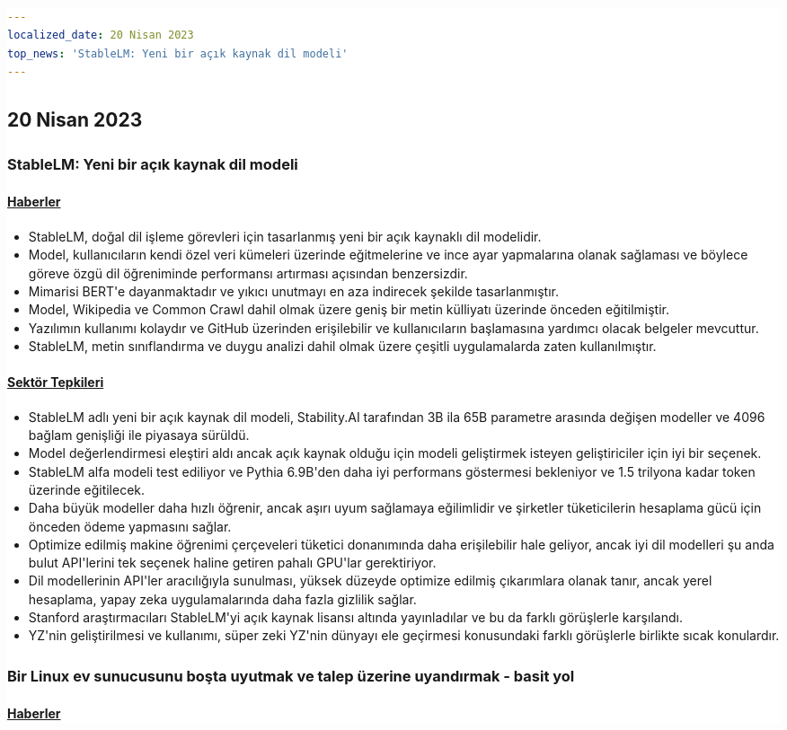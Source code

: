 ```yaml
---
localized_date: 20 Nisan 2023
top_news: 'StableLM: Yeni bir açık kaynak dil modeli'
---
```




## 20 Nisan 2023

### StableLM: Yeni bir açık kaynak dil modeli

#### [Haberler](https://stability.ai/blog/stability-ai-launches-the-first-of-its-stablelm-suite-of-language-models)

- StableLM, doğal dil işleme görevleri için tasarlanmış yeni bir açık kaynaklı dil modelidir.
- Model, kullanıcıların kendi özel veri kümeleri üzerinde eğitmelerine ve ince ayar yapmalarına olanak sağlaması ve böylece göreve özgü dil öğreniminde performansı artırması açısından benzersizdir.
- Mimarisi BERT'e dayanmaktadır ve yıkıcı unutmayı en aza indirecek şekilde tasarlanmıştır.
- Model, Wikipedia ve Common Crawl dahil olmak üzere geniş bir metin külliyatı üzerinde önceden eğitilmiştir.
- Yazılımın kullanımı kolaydır ve GitHub üzerinden erişilebilir ve kullanıcıların başlamasına yardımcı olacak belgeler mevcuttur.
- StableLM, metin sınıflandırma ve duygu analizi dahil olmak üzere çeşitli uygulamalarda zaten kullanılmıştır.

#### [Sektör Tepkileri](http://news.ycombinator.com/item?id=35629127)

- StableLM adlı yeni bir açık kaynak dil modeli, Stability.AI tarafından 3B ila 65B parametre arasında değişen modeller ve 4096 bağlam genişliği ile piyasaya sürüldü.
- Model değerlendirmesi eleştiri aldı ancak açık kaynak olduğu için modeli geliştirmek isteyen geliştiriciler için iyi bir seçenek.
- StableLM alfa modeli test ediliyor ve Pythia 6.9B'den daha iyi performans göstermesi bekleniyor ve 1.5 trilyona kadar token üzerinde eğitilecek.
- Daha büyük modeller daha hızlı öğrenir, ancak aşırı uyum sağlamaya eğilimlidir ve şirketler tüketicilerin hesaplama gücü için önceden ödeme yapmasını sağlar.
- Optimize edilmiş makine öğrenimi çerçeveleri tüketici donanımında daha erişilebilir hale geliyor, ancak iyi dil modelleri şu anda bulut API'lerini tek seçenek haline getiren pahalı GPU'lar gerektiriyor.
- Dil modellerinin API'ler aracılığıyla sunulması, yüksek düzeyde optimize edilmiş çıkarımlara olanak tanır, ancak yerel hesaplama, yapay zeka uygulamalarında daha fazla gizlilik sağlar.
- Stanford araştırmacıları StableLM'yi açık kaynak lisansı altında yayınladılar ve bu da farklı görüşlerle karşılandı.
- YZ'nin geliştirilmesi ve kullanımı, süper zeki YZ'nin dünyayı ele geçirmesi konusundaki farklı görüşlerle birlikte sıcak konulardır.

### Bir Linux ev sunucusunu boşta uyutmak ve talep üzerine uyandırmak - basit yol

#### [Haberler](https://dgross.ca/blog/linux-home-server-auto-sleep/)

